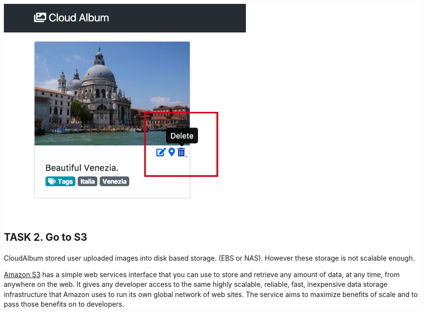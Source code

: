 <img src=images/lab02-task2-delete.png width=500>


## TASK 2. Go to S3
CloudAlbum stored user uploaded images into disk based storage. (EBS or NAS). However these storage is not scalable enough.

[Amazon S3](https://aws.amazon.com/s3/) has a simple web services interface that you can use to store and retrieve any amount of data, at any time, from anywhere on the web. It gives any developer access to the same highly scalable, reliable, fast, inexpensive data storage infrastructure that Amazon uses to run its own global network of web sites. The service aims to maximize benefits of scale and to pass those benefits on to developers.
